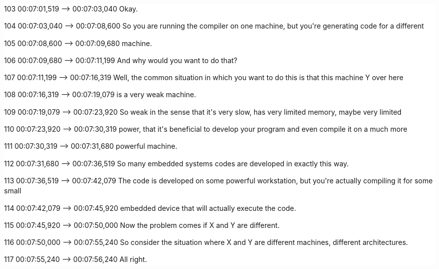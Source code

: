 103
00:07:01,519 --> 00:07:03,040
Okay.

104
00:07:03,040 --> 00:07:08,600
So you are running the compiler on one machine, but you're generating code for a different

105
00:07:08,600 --> 00:07:09,680
machine.

106
00:07:09,680 --> 00:07:11,199
And why would you want to do that?

107
00:07:11,199 --> 00:07:16,319
Well, the common situation in which you want to do this is that this machine Y over here

108
00:07:16,319 --> 00:07:19,079
is a very weak machine.

109
00:07:19,079 --> 00:07:23,920
So weak in the sense that it's very slow, has very limited memory, maybe very limited

110
00:07:23,920 --> 00:07:30,319
power, that it's beneficial to develop your program and even compile it on a much more

111
00:07:30,319 --> 00:07:31,680
powerful machine.

112
00:07:31,680 --> 00:07:36,519
So many embedded systems codes are developed in exactly this way.

113
00:07:36,519 --> 00:07:42,079
The code is developed on some powerful workstation, but you're actually compiling it for some small

114
00:07:42,079 --> 00:07:45,920
embedded device that will actually execute the code.

115
00:07:45,920 --> 00:07:50,000
Now the problem comes if X and Y are different.

116
00:07:50,000 --> 00:07:55,240
So consider the situation where X and Y are different machines, different architectures.

117
00:07:55,240 --> 00:07:56,240
All right.
